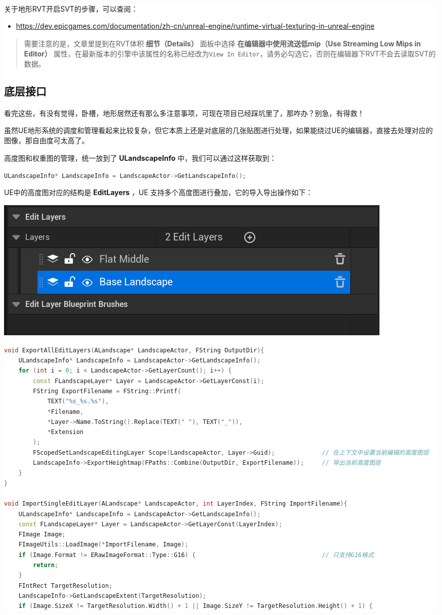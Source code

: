 关于地形RVT开启SVT的步骤，可以查阅：

- https://dev.epicgames.com/documentation/zh-cn/unreal-engine/runtime-virtual-texturing-in-unreal-engine

> 需要注意的是，文章里提到在RVT体积 **细节（Details）** 面板中选择 **在编辑器中使用流送低mip（Use Streaming Low Mips in Editor）** 属性，在最新版本的引擎中该属性的名称已经改为`View In Editor`，请务必勾选它，否则在编辑器下RVT不会去读取SVT的数据。

## 底层接口

看完这些，有没有觉得，卧槽，地形居然还有那么多注意事项，可现在项目已经踩坑里了，那咋办？别急，有得救！

虽然UE地形系统的调度和管理看起来比较复杂，但它本质上还是对底层的几张贴图进行处理，如果能绕过UE的编辑器，直接去处理对应的图像，那自由度可太高了。

高度图和权重图的管理，统一放到了 **ULandscapeInfo** 中，我们可以通过这样获取到：

``` c++
ULandscapeInfo* LandscapeInfo = LandscapeActor->GetLandscapeInfo();
```

UE中的高度图对应的结构是 **EditLayers** ，UE 支持多个高度图进行叠加，它的导入导出操作如下：

![image-20250907165341468](Resources/image-20250907165341468.png)

``` c++
void ExportAllEditLayers(ALandscape* LandscapeActor, FString OutputDir){
    ULandscapeInfo* LandscapeInfo = LandscapeActor->GetLandscapeInfo();
    for (int i = 0; i < LandscapeActor->GetLayerCount(); i++) {
        const FLandscapeLayer* Layer = LandscapeActor->GetLayerConst(i);
        FString ExportFilename = FString::Printf(
            TEXT("%s_%s.%s"),
            *Filename,
            *Layer->Name.ToString().Replace(TEXT(" "), TEXT("_")),
            *Extension
        );
        FScopedSetLandscapeEditingLayer Scope(LandscapeActor, Layer->Guid);				// 在上下文中设置当前编辑的高度图层
        LandscapeInfo->ExportHeightmap(FPaths::Combine(OutputDir, ExportFilename));		// 导出当前高度图层
    }
}

void ImportSingleEditLayer(ALandscape* LandscapeActor, int LayerIndex, FString ImportFilename){
    ULandscapeInfo* LandscapeInfo = LandscapeActor->GetLandscapeInfo();
    const FLandscapeLayer* Layer = LandscapeActor->GetLayerConst(LayerIndex);
    FImage Image;
    FImageUtils::LoadImage(*ImportFilename, Image);
    if (Image.Format != ERawImageFormat::Type::G16) {									// 只支持G16格式
		return;
	}
    FIntRect TargetResolution;
	LandscapeInfo->GetLandscapeExtent(TargetResolution);
	if (Image.SizeX != TargetResolution.Width() + 1 || Image.SizeY != TargetResolution.Height() + 1) {
```